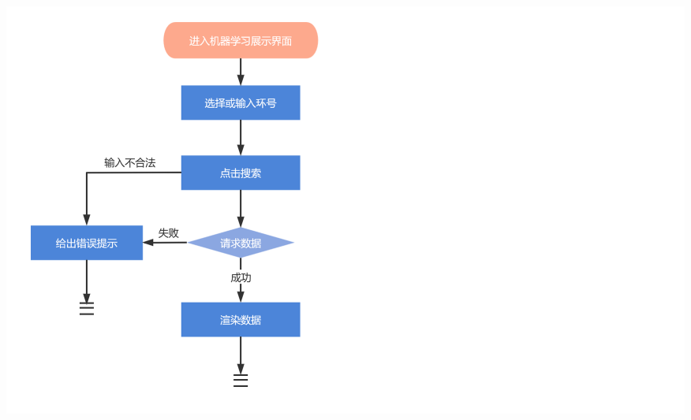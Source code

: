 <img src="集成测试.assets/image-20220601122003329-165510415947815.png" alt="image-20220601122003329" style="zoom: 50%;" />
